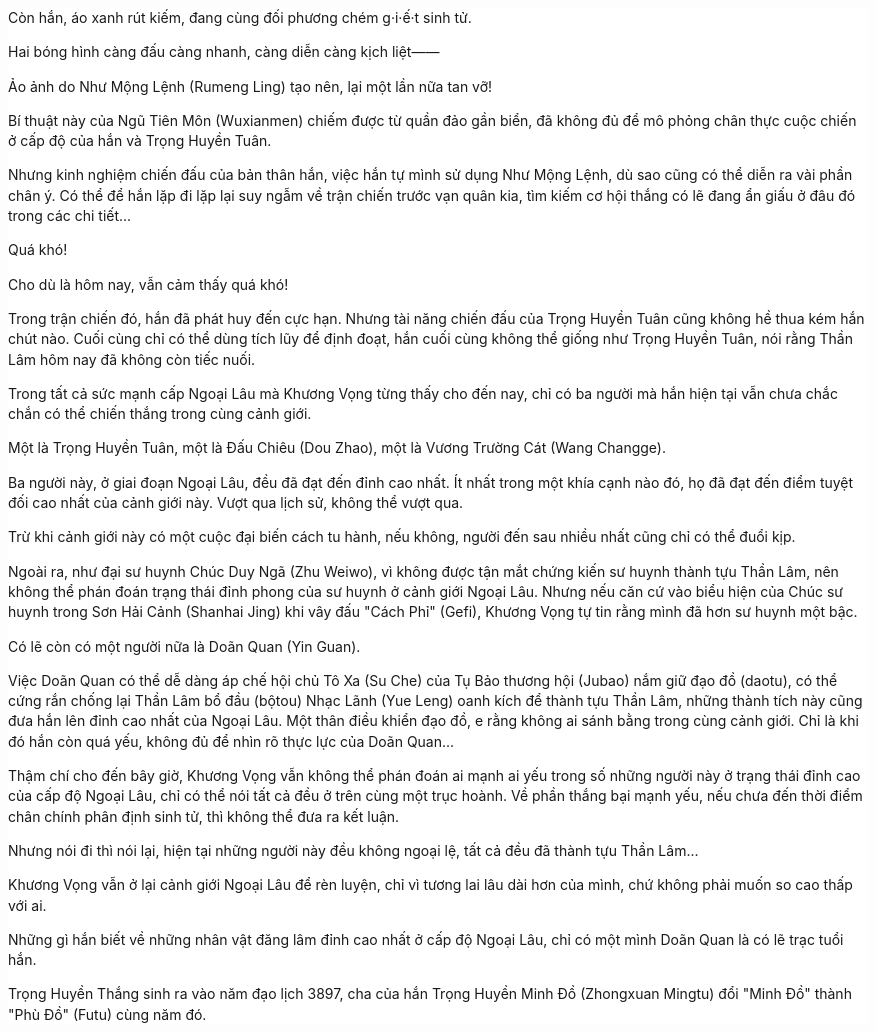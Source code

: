 Còn hắn, áo xanh rút kiếm, đang cùng đối phương chém g·i·ế·t sinh tử.

Hai bóng hình càng đấu càng nhanh, càng diễn càng kịch liệt——

Ảo ảnh do Như Mộng Lệnh (Rumeng Ling) tạo nên, lại một lần nữa tan vỡ!

Bí thuật này của Ngũ Tiên Môn (Wuxianmen) chiếm được từ quần đảo gần biển, đã không đủ để mô phỏng chân thực cuộc chiến ở cấp độ của hắn và Trọng Huyền Tuân.

Nhưng kinh nghiệm chiến đấu của bản thân hắn, việc hắn tự mình sử dụng Như Mộng Lệnh, dù sao cũng có thể diễn ra vài phần chân ý. Có thể để hắn lặp đi lặp lại suy ngẫm về trận chiến trước vạn quân kia, tìm kiếm cơ hội thắng có lẽ đang ẩn giấu ở đâu đó trong các chi tiết...

Quá khó!

Cho dù là hôm nay, vẫn cảm thấy quá khó!

Trong trận chiến đó, hắn đã phát huy đến cực hạn. Nhưng tài năng chiến đấu của Trọng Huyền Tuân cũng không hề thua kém hắn chút nào. Cuối cùng chỉ có thể dùng tích lũy để định đoạt, hắn cuối cùng không thể giống như Trọng Huyền Tuân, nói rằng Thần Lâm hôm nay đã không còn tiếc nuối.

Trong tất cả sức mạnh cấp Ngoại Lâu mà Khương Vọng từng thấy cho đến nay, chỉ có ba người mà hắn hiện tại vẫn chưa chắc chắn có thể chiến thắng trong cùng cảnh giới.

Một là Trọng Huyền Tuân, một là Đấu Chiêu (Dou Zhao), một là Vương Trường Cát (Wang Changge).

Ba người này, ở giai đoạn Ngoại Lâu, đều đã đạt đến đỉnh cao nhất. Ít nhất trong một khía cạnh nào đó, họ đã đạt đến điểm tuyệt đối cao nhất của cảnh giới này. Vượt qua lịch sử, không thể vượt qua.

Trừ khi cảnh giới này có một cuộc đại biến cách tu hành, nếu không, người đến sau nhiều nhất cũng chỉ có thể đuổi kịp.

Ngoài ra, như đại sư huynh Chúc Duy Ngã (Zhu Weiwo), vì không được tận mắt chứng kiến ​​sư huynh thành tựu Thần Lâm, nên không thể phán đoán trạng thái đỉnh phong của sư huynh ở cảnh giới Ngoại Lâu. Nhưng nếu căn cứ vào biểu hiện của Chúc sư huynh trong Sơn Hải Cảnh (Shanhai Jing) khi vây đấu "Cách Phỉ" (Gefi), Khương Vọng tự tin rằng mình đã hơn sư huynh một bậc.

Có lẽ còn có một người nữa là Doãn Quan (Yin Guan).

Việc Doãn Quan có thể dễ dàng áp chế hội chủ Tô Xa (Su Che) của Tụ Bảo thương hội (Jubao) nắm giữ đạo đồ (daotu), có thể cứng rắn chống lại Thần Lâm bổ đầu (bộtou) Nhạc Lãnh (Yue Leng) oanh kích để thành tựu Thần Lâm, những thành tích này cũng đưa hắn lên đỉnh cao nhất của Ngoại Lâu. Một thân điều khiển đạo đồ, e rằng không ai sánh bằng trong cùng cảnh giới. Chỉ là khi đó hắn còn quá yếu, không đủ để nhìn rõ thực lực của Doãn Quan...

Thậm chí cho đến bây giờ, Khương Vọng vẫn không thể phán đoán ai mạnh ai yếu trong số những người này ở trạng thái đỉnh cao của cấp độ Ngoại Lâu, chỉ có thể nói tất cả đều ở trên cùng một trục hoành. Về phần thắng bại mạnh yếu, nếu chưa đến thời điểm chân chính phân định sinh tử, thì không thể đưa ra kết luận.

Nhưng nói đi thì nói lại, hiện tại những người này đều không ngoại lệ, tất cả đều đã thành tựu Thần Lâm...

Khương Vọng vẫn ở lại cảnh giới Ngoại Lâu để rèn luyện, chỉ vì tương lai lâu dài hơn của mình, chứ không phải muốn so cao thấp với ai.

Những gì hắn biết về những nhân vật đăng lâm đỉnh cao nhất ở cấp độ Ngoại Lâu, chỉ có một mình Doãn Quan là có lẽ trạc tuổi hắn.

Trọng Huyền Thắng sinh ra vào năm đạo lịch 3897, cha của hắn Trọng Huyền Minh Đồ (Zhongxuan Mingtu) đổi "Minh Đồ" thành "Phù Đồ" (Futu) cùng năm đó.

